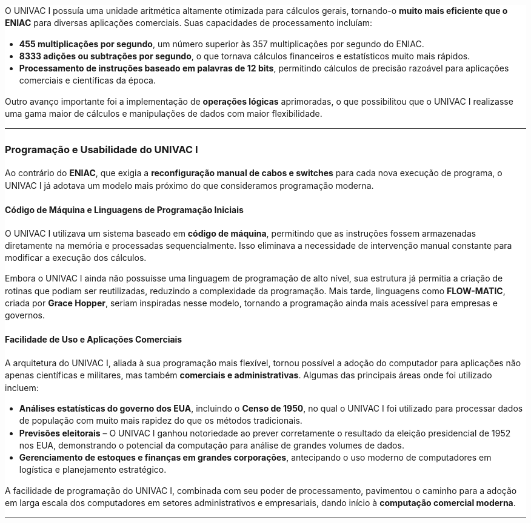 O UNIVAC I possuía uma unidade aritmética altamente otimizada para cálculos gerais, tornando-o **muito mais eficiente que o ENIAC** para diversas aplicações comerciais. Suas capacidades de processamento incluíam:

- **455 multiplicações por segundo**, um número superior às 357 multiplicações por segundo do ENIAC.
- **8333 adições ou subtrações por segundo**, o que tornava cálculos financeiros e estatísticos muito mais rápidos.
- **Processamento de instruções baseado em palavras de 12 bits**, permitindo cálculos de precisão razoável para aplicações comerciais e científicas da época.

Outro avanço importante foi a implementação de **operações lógicas** aprimoradas, o que possibilitou que o UNIVAC I realizasse uma gama maior de cálculos e manipulações de dados com maior flexibilidade.

---

### **Programação e Usabilidade do UNIVAC I**

Ao contrário do **ENIAC**, que exigia a **reconfiguração manual de cabos e switches** para cada nova execução de programa, o UNIVAC I já adotava um modelo mais próximo do que consideramos programação moderna.

#### **Código de Máquina e Linguagens de Programação Iniciais**

O UNIVAC I utilizava um sistema baseado em **código de máquina**, permitindo que as instruções fossem armazenadas diretamente na memória e processadas sequencialmente. Isso eliminava a necessidade de intervenção manual constante para modificar a execução dos cálculos.

Embora o UNIVAC I ainda não possuísse uma linguagem de programação de alto nível, sua estrutura já permitia a criação de rotinas que podiam ser reutilizadas, reduzindo a complexidade da programação. Mais tarde, linguagens como **FLOW-MATIC**, criada por **Grace Hopper**, seriam inspiradas nesse modelo, tornando a programação ainda mais acessível para empresas e governos.

#### **Facilidade de Uso e Aplicações Comerciais**

A arquitetura do UNIVAC I, aliada à sua programação mais flexível, tornou possível a adoção do computador para aplicações não apenas científicas e militares, mas também **comerciais e administrativas**. Algumas das principais áreas onde foi utilizado incluem:

- **Análises estatísticas do governo dos EUA**, incluindo o **Censo de 1950**, no qual o UNIVAC I foi utilizado para processar dados de população com muito mais rapidez do que os métodos tradicionais.
- **Previsões eleitorais** – O UNIVAC I ganhou notoriedade ao prever corretamente o resultado da eleição presidencial de 1952 nos EUA, demonstrando o potencial da computação para análise de grandes volumes de dados.
- **Gerenciamento de estoques e finanças em grandes corporações**, antecipando o uso moderno de computadores em logística e planejamento estratégico.

A facilidade de programação do UNIVAC I, combinada com seu poder de processamento, pavimentou o caminho para a adoção em larga escala dos computadores em setores administrativos e empresariais, dando início à **computação comercial moderna**.

---
